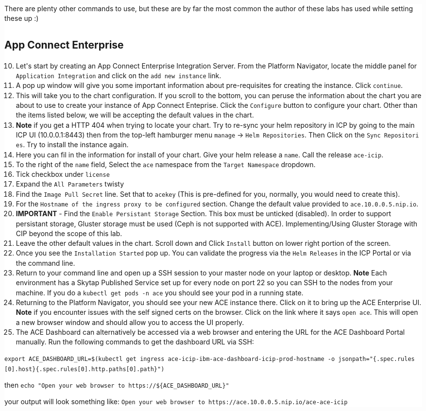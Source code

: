  There are plenty other commands to use, but these are by far the most common the author of these labs has used while setting these up :)


## App Connect Enterprise

10. Let's start by creating an App Connect Enterprise Integration Server.  From the Platform Navigator, locate the middle panel for `Application Integration` and click on the `add new instance` link.
11. A pop up window will give you some important information about pre-requisites for creating the instance.  Click `continue`.
12. This will take you to the chart configuration.  If you scroll to the bottom, you can peruse the information about the chart you are about to use to create your instance of App Connect Enteprise.  Click the `Configure` button to configure your chart.  Other than the items listed below, we will be accepting the default values in the chart.
13. **Note** if you get a HTTP 404 when trying to locate your chart.  Try to re-sync your helm repository in ICP by going to the main ICP UI (10.0.0.1:8443) then from the top-left hamburger menu `manage` -> `Helm Repositories`.  Then Click on the `Sync Repositories`.  Try to install the instance again.
13. Here you can fil in the information for install of your chart.  Give your helm release a `name`.  Call the release `ace-icip`.
14. To the right of the `name` field, Select the `ace` namespace from the `Target Namespace` dropdown.
15. Tick checkbox under `license`
16. Expand the `All Parameters` twisty
17. Find the `Image Pull Secret` line.  Set that to `acekey` (This is pre-defined for you, normally, you would need to create this).
18. For the `Hostname of the ingress proxy to be configured` section. Change the default value provided to `ace.10.0.0.5.nip.io`.  
18. **IMPORTANT** - Find the `Enable Persistant Storage` Section.  This box must be unticked (disabled).  In order to support persistant storage, Gluster storage must be used (Ceph is not supported with ACE).  Implementing/Using Gluster Storage with CIP beyond the scope of this lab.
19. Leave the other default values in the chart.  Scroll down and Click `Install` button on lower right portion of the screen.
20. Once you see the `Installation Started` pop up. You can validate the progress via the `Helm Releases` in the ICP Portal or via the command line.
21. Return to your command line and  open up a SSH session to your master node on your laptop or desktop.  **Note** Each environment has a Skytap Published Service set up for every node on port 22 so you can SSH to the nodes from your machine.  If you do a `kubectl get pods -n ace` you should see your pod in a running state.
22. Returning to the Platform Navigator, you should see your new ACE instance there.  Click on it to bring up the ACE Enterprise UI.  **Note**  if you encounter issues with the self signed certs on the browser.  Click on the link where it says `open ace`.  This will open a new browser window and should allow you to access the UI properly.
22. The ACE Dashboard can alternatively be accessed via a web browser and entering the URL for the ACE Dashboard Portal manually. Run the following commands to get the dashboard URL via SSH:

`export ACE_DASHBOARD_URL=$(kubectl get ingress ace-icip-ibm-ace-dashboard-icip-prod-hostname -o jsonpath="{.spec.rules[0].host}{.spec.rules[0].http.paths[0].path}")`

then `echo "Open your web browser to https://${ACE_DASHBOARD_URL}"`

your output will look something like:  `Open your web browser to https://ace.10.0.0.5.nip.io/ace-ace-icip`
